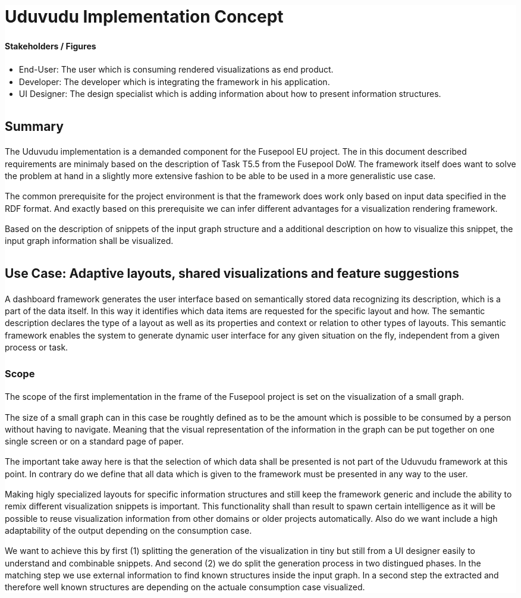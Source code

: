 # Uduvudu Implementation Concept

#### Stakeholders / Figures
* End-User: The user which is consuming rendered visualizations as end product.
* Developer: The developer which is integrating the framework in his application.
* UI Designer: The design specialist which is adding information about how to present information structures.


## Summary
The Uduvudu implementation is a demanded component for the Fusepool EU project. The in this document described requirements are minimaly based on the description of Task T5.5 from the Fusepool DoW. The framework itself does want to solve the problem at hand in a slightly more extensive fashion to be able to be used in a more generalistic use case.

The common prerequisite for the project environment is that the framework does work only based on input data specified in the RDF format. And exactly based on this prerequisite we can infer different advantages for a visualization rendering framework. 

Based on the description of snippets of the input graph structure and a additional description on how to visualize this snippet, the input graph information shall be visualized. 

## Use Case: Adaptive layouts, shared visualizations and feature suggestions
A dashboard framework generates the user interface based on semantically stored data recognizing its description, which is a part of the data itself. In this way it identifies which data items are requested for the specific layout and how. The semantic description declares the type of a layout as well as its properties and context or relation to other types of layouts. This semantic framework enables the system to generate dynamic user interface for any given situation on the fly, independent from a given process or task.

### Scope
The scope of the first implementation in the frame of the Fusepool project is set on the visualization of a small graph.

The size of a small graph can in this case be roughtly defined as to be the amount which is possible to be consumed by a person without having to navigate. Meaning that the visual representation of the information in the graph can be put together on one single screen or on a standard page of paper.

The important take away here is that the selection of which data shall be presented is not part of the Uduvudu framework at this point. In contrary do we define that all data which is given to the framework must be presented in any way to the user.

Making higly specialized layouts for specific information structures and still keep the framework generic and include the ability to remix different visualization snippets is important. This functionality shall than result to spawn certain intelligence as it will be possible to reuse visualization information from other domains or older projects automatically. Also do we want include a high adaptability of the output depending on the consumption case.

We want to achieve this by first (1) splitting the generation of the visualization in tiny but still from a UI designer easily to understand and combinable snippets. And second (2) we do split the generation process in two distingued phases. In the matching step we use external information to find known structures inside the input graph. In a second step the extracted and therefore well known structures are depending on the actuale consumption case visualized.
